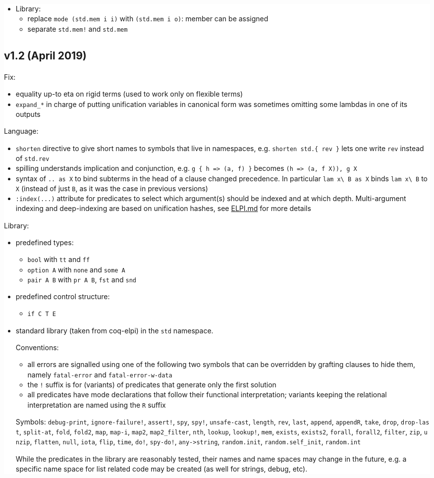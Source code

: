 - Library:
  - replace `mode (std.mem i i)` with `(std.mem i o)`: member can be assigned
  - separate `std.mem!` and `std.mem`

## v1.2 (April 2019)

Fix:
 - equality up-to eta on rigid terms (used to work only on flexible terms)
 - `expand_*` in charge of putting unification variables in canonical form
   was sometimes omitting some lambdas in one of its outputs

Language:
 - `shorten` directive to give short names to symbols that live in namespaces,
   e.g.  `shorten std.{ rev }` lets one write `rev` instead of `std.rev`
 - spilling understands implication and conjunction, e.g. `g { h => (a, f) }`
   becomes `(h => (a, f X)), g X`
 - syntax of `.. as X` to bind subterms in the head of a clause changed
   precedence. In particular `lam x\ B as X` binds `lam x\ B` to `X`
   (instead of just `B`, as it was the case in previous versions)
 - `:index(...)` attribute for predicates to select which argument(s) should be
   indexed and at which depth. Multi-argument indexing and deep-indexing are
   based on unification hashes, see [ELPI.md](ELPI.md) for more details
   
Library:
 - predefined types:
   + `bool` with `tt` and `ff`
   + `option A` with `none` and `some A`
   + `pair A B` with `pr A B`, `fst` and `snd`
 - predefined control structure:
   + `if C T E`

 - standard library (taken from coq-elpi) in the `std` namespace.
 
   Conventions:
   + all errors are signalled using one of the following two symbols
     that can be overridden by grafting clauses to hide them,
     namely `fatal-error` and `fatal-error-w-data`
   + the `!` suffix is for (variants) of predicates that generate only the
     first solution
   + all predicates have mode declarations that follow their functional
     interpretation; variants keeping the relational interpretation are named
     using the `R` suffix
     
   Symbols: `debug-print`, `ignore-failure!`, `assert!`, `spy`, `spy!`,
   `unsafe-cast`, `length`, `rev`, `last`, `append`, `appendR`, `take`, `drop`,
   `drop-last`, `split-at`, `fold`, `fold2`, `map`, `map-i`, `map2`,
   `map2_filter`, `nth`, `lookup`, `lookup!`, `mem`, `exists`, `exists2`,
   `forall`, `forall2`, `filter`, `zip`, `unzip`, `flatten`, `null`, `iota`,
   `flip`, `time`, `do!`, `spy-do!`, `any->string`, `random.init`,
   `random.self_init`, `random.int`

   While the predicates in the library are reasonably tested, their names and
   name spaces may change in the future, e.g. a specific name space for
   list related code may be created (as well for strings, debug, etc).
